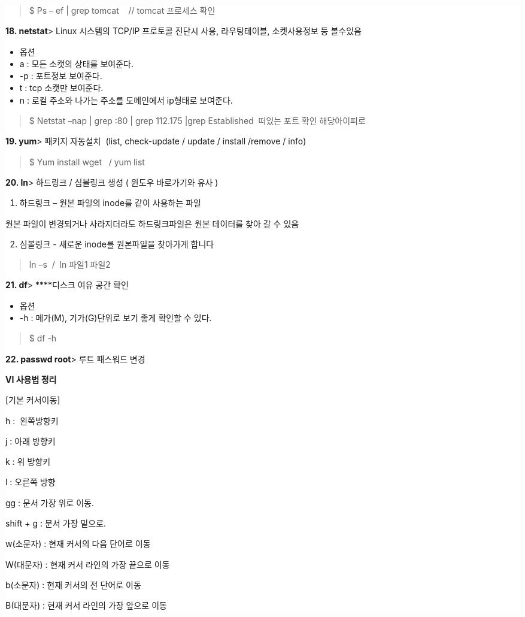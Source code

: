 > $ Ps – ef | grep tomcat    // tomcat 프로세스 확인
> 

**18. netstat**> Linux 시스템의 TCP/IP 프로토콜 진단시 사용, 라우팅테이블, 소켓사용정보 등 볼수있음

- 옵션
- a : 모든 소캣의 상태를 보여준다.
- -p : 포트정보 보여준다.
- t : tcp 소캣만 보여준다.
- n : 로컬 주소와 나가는 주소를 도메인에서 ip형태로 보여준다.

> $ Netstat –nap | grep :80 | grep 112.175 |grep Established  떠있는 포트 확인 해당아이피로
> 

**19. yum**> 패키지 자동설치  (list, check-update / update / install /remove / info)

> $ Yum install wget   / yum list
> 

**20. ln**> 하드링크 / 심볼링크 생성 ( 윈도우 바로가기와 유사 )

1. 하드링크 – 원본 파일의 inode를 같이 사용하는 파일

원본 파일이 변경되거나 사라지더라도 하드링크파일은 원본 데이터를 찾아 갈 수 있음

2. 심볼링크 - 새로운 inode를 원본파일을 찾아가게 합니다

> ln –s  /  ln 파일1 파일2
> 

**21. df**> ****디스크 여유 공간 확인

- 옵션
- -h : 메가(M), 기가(G)단위로 보기 좋게 확인할 수 있다.

> $ df -h
> 

**22. passwd root**> 루트 패스워드 변경

**VI 사용법 정리**

[기본 커서이동]

h :  왼쪽방향키

j : 아래 방향키

k : 위 방향키

l : 오른쪽 방향

gg : 문서 가장 위로 이동.

shift + g : 문서 가장 밑으로.

w(소문자) : 현재 커서의 다음 단어로 이동

W(대문자) : 현재 커서 라인의 가장 끝으로 이동

b(소문자) : 현재 커서의 전 단어로 이동

B(대문자) : 현재 커서 라인의 가장 앞으로 이동
